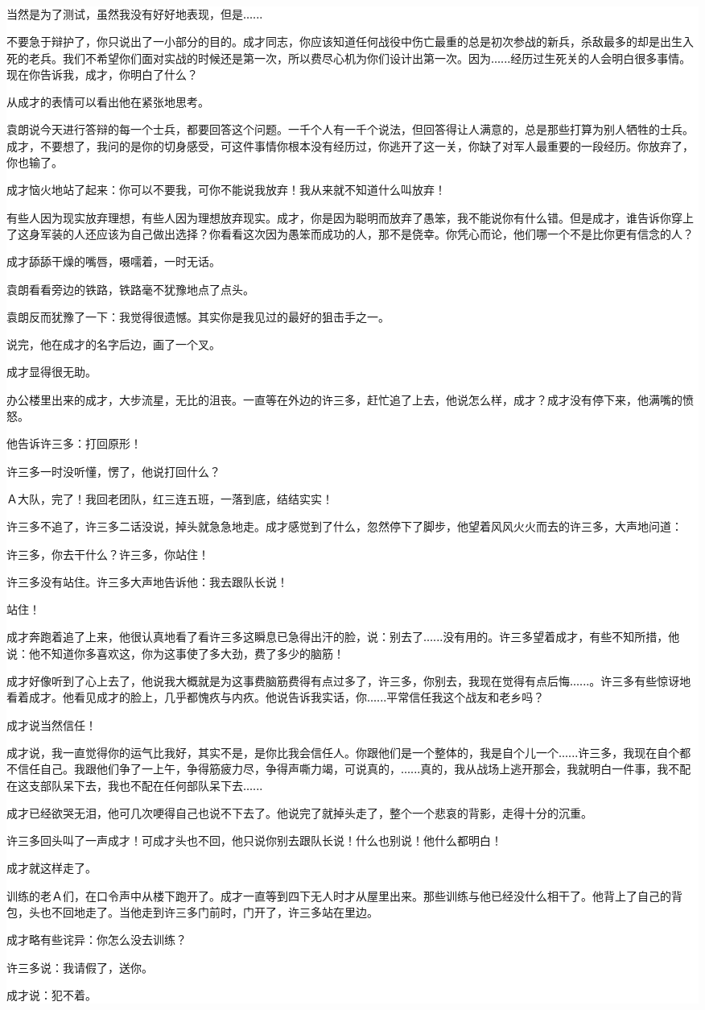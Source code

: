 当然是为了测试，虽然我没有好好地表现，但是......

不要急于辩护了，你只说出了一小部分的目的。成才同志，你应该知道任何战役中伤亡最重的总是初次参战的新兵，杀敌最多的却是出生入死的老兵。我们不希望你们面对实战的时候还是第一次，所以费尽心机为你们设计出第一次。因为......经历过生死关的人会明白很多事情。现在你告诉我，成才，你明白了什么？

从成才的表情可以看出他在紧张地思考。

袁朗说今天进行答辩的每一个士兵，都要回答这个问题。一千个人有一千个说法，但回答得让人满意的，总是那些打算为别人牺牲的士兵。成才，不要想了，我问的是你的切身感受，可这件事情你根本没有经历过，你逃开了这一关，你缺了对军人最重要的一段经历。你放弃了，你也输了。

成才恼火地站了起来：你可以不要我，可你不能说我放弃！我从来就不知道什么叫放弃！

有些人因为现实放弃理想，有些人因为理想放弃现实。成才，你是因为聪明而放弃了愚笨，我不能说你有什么错。但是成才，谁告诉你穿上了这身军装的人还应该为自己做出选择？你看看这次因为愚笨而成功的人，那不是侥幸。你凭心而论，他们哪一个不是比你更有信念的人？

成才舔舔干燥的嘴唇，嗫嚅着，一时无话。

袁朗看看旁边的铁路，铁路毫不犹豫地点了点头。

袁朗反而犹豫了一下：我觉得很遗憾。其实你是我见过的最好的狙击手之一。

说完，他在成才的名字后边，画了一个叉。

成才显得很无助。

办公楼里出来的成才，大步流星，无比的沮丧。一直等在外边的许三多，赶忙追了上去，他说怎么样，成才？成才没有停下来，他满嘴的愤怒。

他告诉许三多：打回原形！

许三多一时没听懂，愣了，他说打回什么？

Ａ大队，完了！我回老团队，红三连五班，一落到底，结结实实！

许三多不追了，许三多二话没说，掉头就急急地走。成才感觉到了什么，忽然停下了脚步，他望着风风火火而去的许三多，大声地问道：

许三多，你去干什么？许三多，你站住！

许三多没有站住。许三多大声地告诉他：我去跟队长说！

站住！

成才奔跑着追了上来，他很认真地看了看许三多这瞬息已急得出汗的脸，说：别去了......没有用的。许三多望着成才，有些不知所措，他说：他不知道你多喜欢这，你为这事使了多大劲，费了多少的脑筋！

成才好像听到了心上去了，他说我大概就是为这事费脑筋费得有点过多了，许三多，你别去，我现在觉得有点后悔......。许三多有些惊讶地看着成才。他看见成才的脸上，几乎都愧疚与内疚。他说告诉我实话，你......平常信任我这个战友和老乡吗？

成才说当然信任！

成才说，我一直觉得你的运气比我好，其实不是，是你比我会信任人。你跟他们是一个整体的，我是自个儿一个......许三多，我现在自个都不信任自己。我跟他们争了一上午，争得筋疲力尽，争得声嘶力竭，可说真的，......真的，我从战场上逃开那会，我就明白一件事，我不配在这支部队呆下去，我也不配在任何部队呆下去......

成才已经欲哭无泪，他可几次哽得自己也说不下去了。他说完了就掉头走了，整个一个悲哀的背影，走得十分的沉重。

许三多回头叫了一声成才！可成才头也不回，他只说你别去跟队长说！什么也别说！他什么都明白！

成才就这样走了。

训练的老Ａ们，在口令声中从楼下跑开了。成才一直等到四下无人时才从屋里出来。那些训练与他已经没什么相干了。他背上了自己的背包，头也不回地走了。当他走到许三多门前时，门开了，许三多站在里边。

成才略有些诧异：你怎么没去训练？

许三多说：我请假了，送你。

成才说：犯不着。
